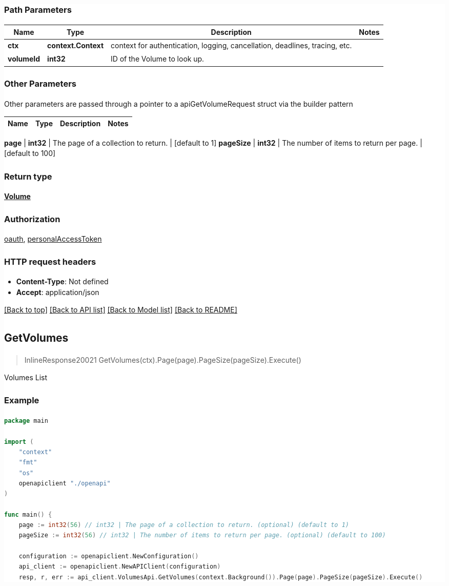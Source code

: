 ### Path Parameters


Name | Type | Description  | Notes
------------- | ------------- | ------------- | -------------
**ctx** | **context.Context** | context for authentication, logging, cancellation, deadlines, tracing, etc.
**volumeId** | **int32** | ID of the Volume to look up. | 

### Other Parameters

Other parameters are passed through a pointer to a apiGetVolumeRequest struct via the builder pattern


Name | Type | Description  | Notes
------------- | ------------- | ------------- | -------------

 **page** | **int32** | The page of a collection to return. | [default to 1]
 **pageSize** | **int32** | The number of items to return per page. | [default to 100]

### Return type

[**Volume**](Volume.md)

### Authorization

[oauth](../README.md#oauth), [personalAccessToken](../README.md#personalAccessToken)

### HTTP request headers

- **Content-Type**: Not defined
- **Accept**: application/json

[[Back to top]](#) [[Back to API list]](../README.md#documentation-for-api-endpoints)
[[Back to Model list]](../README.md#documentation-for-models)
[[Back to README]](../README.md)


## GetVolumes

> InlineResponse20021 GetVolumes(ctx).Page(page).PageSize(pageSize).Execute()

Volumes List



### Example

```go
package main

import (
    "context"
    "fmt"
    "os"
    openapiclient "./openapi"
)

func main() {
    page := int32(56) // int32 | The page of a collection to return. (optional) (default to 1)
    pageSize := int32(56) // int32 | The number of items to return per page. (optional) (default to 100)

    configuration := openapiclient.NewConfiguration()
    api_client := openapiclient.NewAPIClient(configuration)
    resp, r, err := api_client.VolumesApi.GetVolumes(context.Background()).Page(page).PageSize(pageSize).Execute()
```
